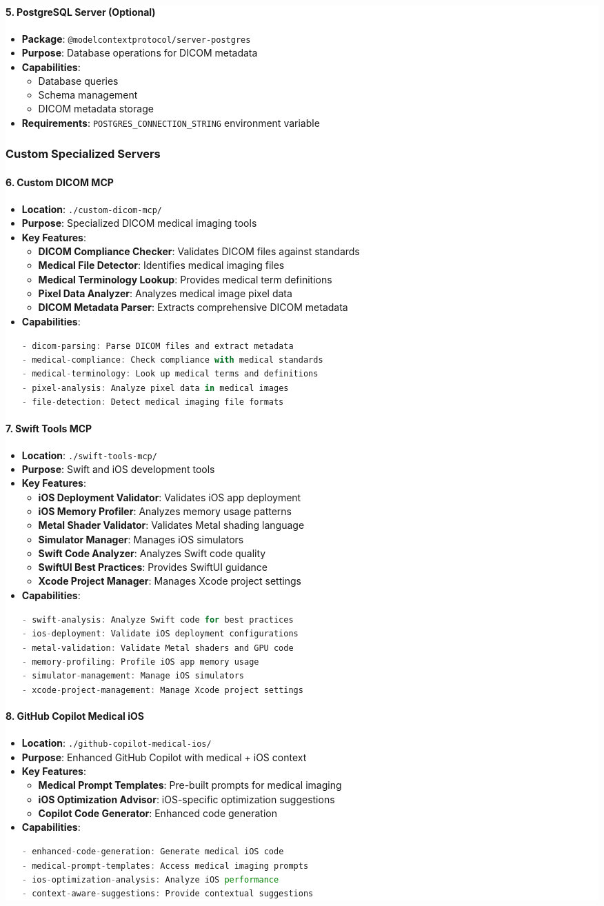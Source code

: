 #### 5. PostgreSQL Server (Optional)
- **Package**: `@modelcontextprotocol/server-postgres`
- **Purpose**: Database operations for DICOM metadata
- **Capabilities**:
  - Database queries
  - Schema management
  - DICOM metadata storage
- **Requirements**: `POSTGRES_CONNECTION_STRING` environment variable

### Custom Specialized Servers

#### 6. Custom DICOM MCP
- **Location**: `./custom-dicom-mcp/`
- **Purpose**: Specialized DICOM medical imaging tools
- **Key Features**:
  - **DICOM Compliance Checker**: Validates DICOM files against standards
  - **Medical File Detector**: Identifies medical imaging files
  - **Medical Terminology Lookup**: Provides medical term definitions
  - **Pixel Data Analyzer**: Analyzes medical image pixel data
  - **DICOM Metadata Parser**: Extracts comprehensive DICOM metadata
- **Capabilities**:
  ```typescript
  - dicom-parsing: Parse DICOM files and extract metadata
  - medical-compliance: Check compliance with medical standards
  - medical-terminology: Look up medical terms and definitions
  - pixel-analysis: Analyze pixel data in medical images
  - file-detection: Detect medical imaging file formats
  ```

#### 7. Swift Tools MCP
- **Location**: `./swift-tools-mcp/`
- **Purpose**: Swift and iOS development tools
- **Key Features**:
  - **iOS Deployment Validator**: Validates iOS app deployment
  - **iOS Memory Profiler**: Analyzes memory usage patterns
  - **Metal Shader Validator**: Validates Metal shading language
  - **Simulator Manager**: Manages iOS simulators
  - **Swift Code Analyzer**: Analyzes Swift code quality
  - **SwiftUI Best Practices**: Provides SwiftUI guidance
  - **Xcode Project Manager**: Manages Xcode project settings
- **Capabilities**:
  ```typescript
  - swift-analysis: Analyze Swift code for best practices
  - ios-deployment: Validate iOS deployment configurations
  - metal-validation: Validate Metal shaders and GPU code
  - memory-profiling: Profile iOS app memory usage
  - simulator-management: Manage iOS simulators
  - xcode-project-management: Manage Xcode project settings
  ```

#### 8. GitHub Copilot Medical iOS
- **Location**: `./github-copilot-medical-ios/`
- **Purpose**: Enhanced GitHub Copilot with medical + iOS context
- **Key Features**:
  - **Medical Prompt Templates**: Pre-built prompts for medical imaging
  - **iOS Optimization Advisor**: iOS-specific optimization suggestions
  - **Copilot Code Generator**: Enhanced code generation
- **Capabilities**:
  ```typescript
  - enhanced-code-generation: Generate medical iOS code
  - medical-prompt-templates: Access medical imaging prompts
  - ios-optimization-analysis: Analyze iOS performance
  - context-aware-suggestions: Provide contextual suggestions
  ```
